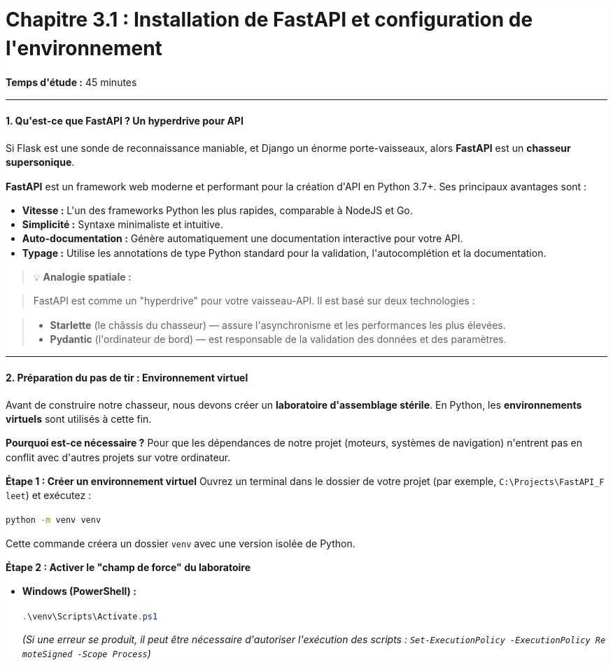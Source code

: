 # **Chapitre 3.1 : Installation de FastAPI et configuration de l'environnement**
**Temps d'étude :** 45 minutes

---

#### **1. Qu'est-ce que FastAPI ? Un hyperdrive pour API**
Si Flask est une sonde de reconnaissance maniable, et Django un énorme porte-vaisseaux, alors **FastAPI** est un **chasseur supersonique**.

**FastAPI** est un framework web moderne et performant pour la création d'API en Python 3.7+. Ses principaux avantages sont :

- **Vitesse :** L'un des frameworks Python les plus rapides, comparable à NodeJS et Go.
- **Simplicité :** Syntaxe minimaliste et intuitive.
- **Auto-documentation :** Génère automatiquement une documentation interactive pour votre API.
- **Typage :** Utilise les annotations de type Python standard pour la validation, l'autocomplétion et la documentation.

> 💡 **Analogie spatiale :**

> FastAPI est comme un "hyperdrive" pour votre vaisseau-API. Il est basé sur deux technologies :

> - **Starlette** (le châssis du chasseur) — assure l'asynchronisme et les performances les plus élevées.
> - **Pydantic** (l'ordinateur de bord) — est responsable de la validation des données et des paramètres.

---

#### **2. Préparation du pas de tir : Environnement virtuel**
Avant de construire notre chasseur, nous devons créer un **laboratoire d'assemblage stérile**. En Python, les **environnements virtuels** sont utilisés à cette fin.

**Pourquoi est-ce nécessaire ?** Pour que les dépendances de notre projet (moteurs, systèmes de navigation) n'entrent pas en conflit avec d'autres projets sur votre ordinateur.

**Étape 1 : Créer un environnement virtuel**
Ouvrez un terminal dans le dossier de votre projet (par exemple, `C:\Projects\FastAPI_Fleet`) et exécutez :

```bash
python -m venv venv
```
Cette commande créera un dossier `venv` avec une version isolée de Python.

**Étape 2 : Activer le "champ de force" du laboratoire**

- **Windows (PowerShell) :**

  ```powershell
  .\venv\Scripts\Activate.ps1
  ```
  *(Si une erreur se produit, il peut être nécessaire d'autoriser l'exécution des scripts : `Set-ExecutionPolicy -ExecutionPolicy RemoteSigned -Scope Process`)*
